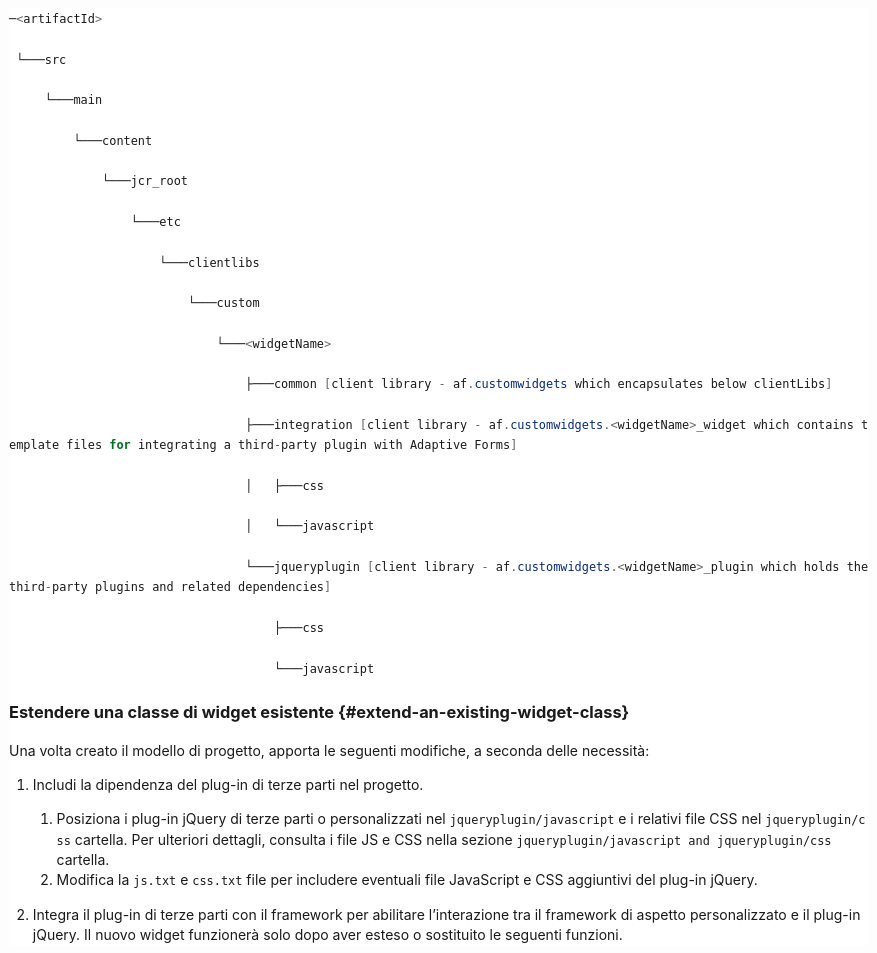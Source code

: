 ```java
─<artifactId>

 └───src

     └───main

         └───content

             └───jcr_root

                 └───etc

                     └───clientlibs

                         └───custom

                             └───<widgetName>

                                 ├───common [client library - af.customwidgets which encapsulates below clientLibs]

                                 ├───integration [client library - af.customwidgets.<widgetName>_widget which contains template files for integrating a third-party plugin with Adaptive Forms]

                                 │   ├───css

                                 │   └───javascript

                                 └───jqueryplugin [client library - af.customwidgets.<widgetName>_plugin which holds the third-party plugins and related dependencies]

                                     ├───css

                                     └───javascript
```

### Estendere una classe di widget esistente {#extend-an-existing-widget-class}

Una volta creato il modello di progetto, apporta le seguenti modifiche, a seconda delle necessità:

1. Includi la dipendenza del plug-in di terze parti nel progetto.

   1. Posiziona i plug-in jQuery di terze parti o personalizzati nel `jqueryplugin/javascript` e i relativi file CSS nel `jqueryplugin/css` cartella. Per ulteriori dettagli, consulta i file JS e CSS nella sezione `jqueryplugin/javascript and jqueryplugin/css` cartella.
   1. Modifica la `js.txt` e `css.txt` file per includere eventuali file JavaScript e CSS aggiuntivi del plug-in jQuery.

1. Integra il plug-in di terze parti con il framework per abilitare l’interazione tra il framework di aspetto personalizzato e il plug-in jQuery. Il nuovo widget funzionerà solo dopo aver esteso o sostituito le seguenti funzioni.
